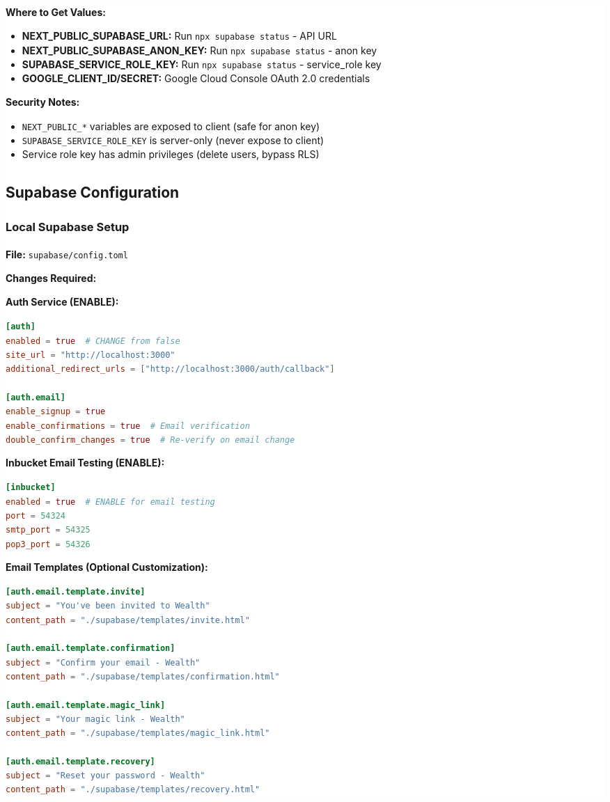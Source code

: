 **Where to Get Values:**
- **NEXT_PUBLIC_SUPABASE_URL:** Run `npx supabase status` - API URL
- **NEXT_PUBLIC_SUPABASE_ANON_KEY:** Run `npx supabase status` - anon key
- **SUPABASE_SERVICE_ROLE_KEY:** Run `npx supabase status` - service_role key
- **GOOGLE_CLIENT_ID/SECRET:** Google Cloud Console OAuth 2.0 credentials

**Security Notes:**
- `NEXT_PUBLIC_*` variables are exposed to client (safe for anon key)
- `SUPABASE_SERVICE_ROLE_KEY` is server-only (never expose to client)
- Service role key has admin privileges (delete users, bypass RLS)

## Supabase Configuration

### Local Supabase Setup

**File:** `supabase/config.toml`

**Changes Required:**

**Auth Service (ENABLE):**
```toml
[auth]
enabled = true  # CHANGE from false
site_url = "http://localhost:3000"
additional_redirect_urls = ["http://localhost:3000/auth/callback"]

[auth.email]
enable_signup = true
enable_confirmations = true  # Email verification
double_confirm_changes = true  # Re-verify on email change
```

**Inbucket Email Testing (ENABLE):**
```toml
[inbucket]
enabled = true  # ENABLE for email testing
port = 54324
smtp_port = 54325
pop3_port = 54326
```

**Email Templates (Optional Customization):**
```toml
[auth.email.template.invite]
subject = "You've been invited to Wealth"
content_path = "./supabase/templates/invite.html"

[auth.email.template.confirmation]
subject = "Confirm your email - Wealth"
content_path = "./supabase/templates/confirmation.html"

[auth.email.template.magic_link]
subject = "Your magic link - Wealth"
content_path = "./supabase/templates/magic_link.html"

[auth.email.template.recovery]
subject = "Reset your password - Wealth"
content_path = "./supabase/templates/recovery.html"
```
